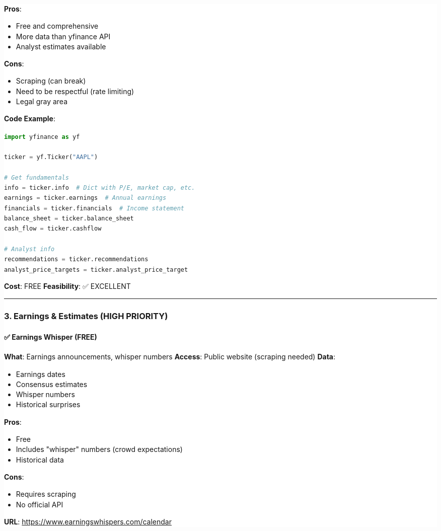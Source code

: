 **Pros**:
- Free and comprehensive
- More data than yfinance API
- Analyst estimates available

**Cons**:
- Scraping (can break)
- Need to be respectful (rate limiting)
- Legal gray area

**Code Example**:
```python
import yfinance as yf

ticker = yf.Ticker("AAPL")

# Get fundamentals
info = ticker.info  # Dict with P/E, market cap, etc.
earnings = ticker.earnings  # Annual earnings
financials = ticker.financials  # Income statement
balance_sheet = ticker.balance_sheet
cash_flow = ticker.cashflow

# Analyst info
recommendations = ticker.recommendations
analyst_price_targets = ticker.analyst_price_target
```

**Cost**: FREE
**Feasibility**: ✅ EXCELLENT

---

### 3. Earnings & Estimates (HIGH PRIORITY)

#### ✅ Earnings Whisper (FREE)
**What**: Earnings announcements, whisper numbers
**Access**: Public website (scraping needed)
**Data**:
- Earnings dates
- Consensus estimates
- Whisper numbers
- Historical surprises

**Pros**:
- Free
- Includes "whisper" numbers (crowd expectations)
- Historical data

**Cons**:
- Requires scraping
- No official API

**URL**: https://www.earningswhispers.com/calendar
